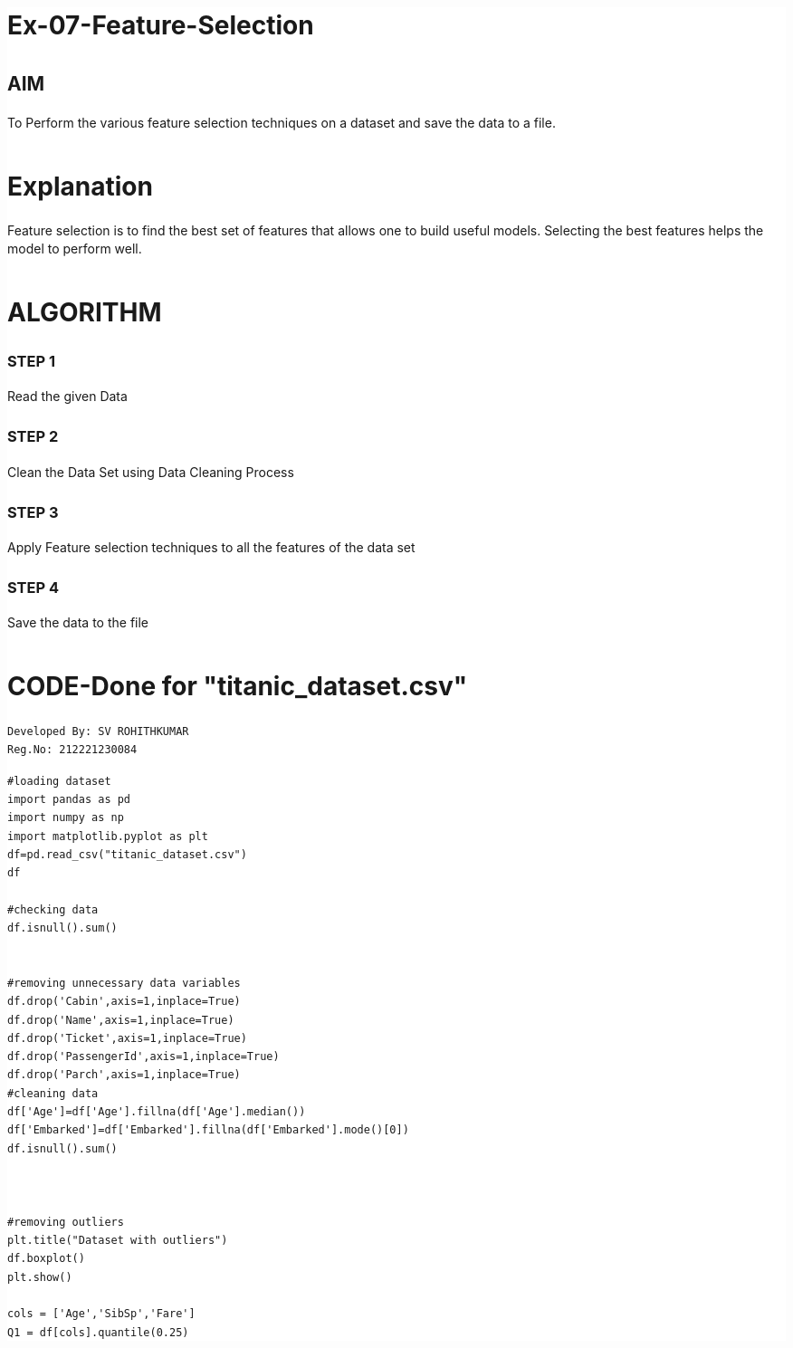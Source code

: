 # Ex-07-Feature-Selection
## AIM
To Perform the various feature selection techniques on a dataset and save the data to a file. 

# Explanation
Feature selection is to find the best set of features that allows one to build useful models.
Selecting the best features helps the model to perform well. 

# ALGORITHM
### STEP 1
Read the given Data
### STEP 2
Clean the Data Set using Data Cleaning Process
### STEP 3
Apply Feature selection techniques to all the features of the data set
### STEP 4
Save the data to the file


# CODE-Done for "titanic_dataset.csv"
```
Developed By: SV ROHITHKUMAR
Reg.No: 212221230084
```
```
#loading dataset
import pandas as pd
import numpy as np
import matplotlib.pyplot as plt
df=pd.read_csv("titanic_dataset.csv")
df

#checking data
df.isnull().sum()


#removing unnecessary data variables
df.drop('Cabin',axis=1,inplace=True)
df.drop('Name',axis=1,inplace=True)
df.drop('Ticket',axis=1,inplace=True)
df.drop('PassengerId',axis=1,inplace=True)
df.drop('Parch',axis=1,inplace=True)
#cleaning data
df['Age']=df['Age'].fillna(df['Age'].median())
df['Embarked']=df['Embarked'].fillna(df['Embarked'].mode()[0])
df.isnull().sum()



#removing outliers 
plt.title("Dataset with outliers")
df.boxplot()
plt.show()

cols = ['Age','SibSp','Fare']
Q1 = df[cols].quantile(0.25)
```